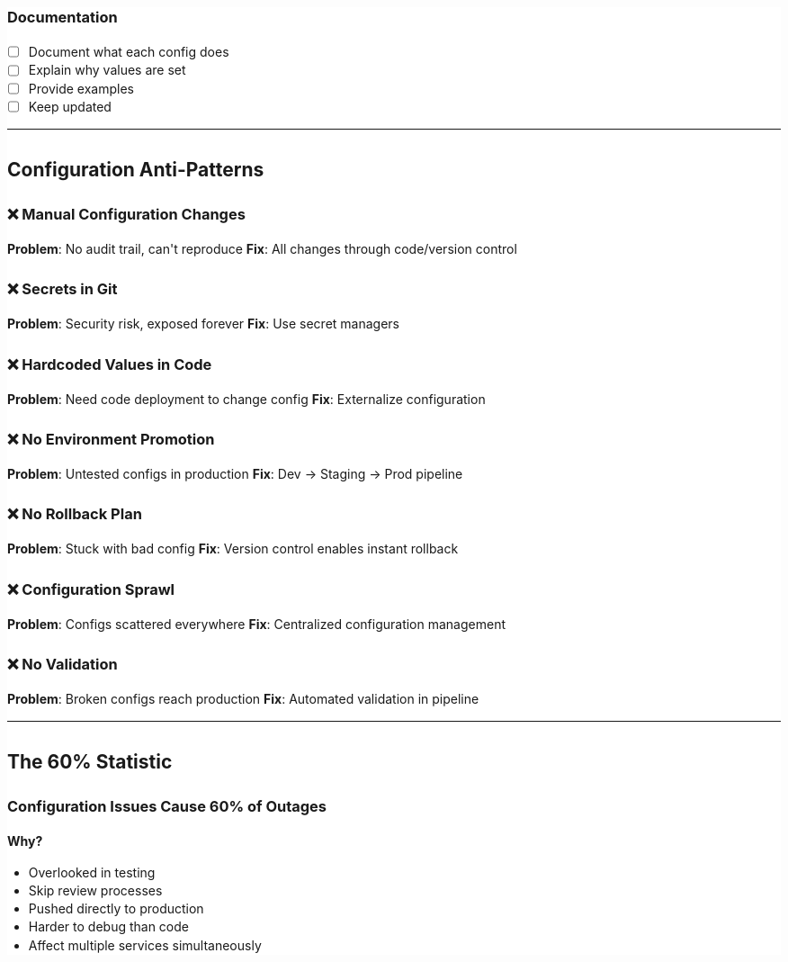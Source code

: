 ### Documentation
- [ ] Document what each config does
- [ ] Explain why values are set
- [ ] Provide examples
- [ ] Keep updated

---

## Configuration Anti-Patterns

### ❌ Manual Configuration Changes
**Problem**: No audit trail, can't reproduce
**Fix**: All changes through code/version control

### ❌ Secrets in Git
**Problem**: Security risk, exposed forever
**Fix**: Use secret managers

### ❌ Hardcoded Values in Code
**Problem**: Need code deployment to change config
**Fix**: Externalize configuration

### ❌ No Environment Promotion
**Problem**: Untested configs in production
**Fix**: Dev → Staging → Prod pipeline

### ❌ No Rollback Plan
**Problem**: Stuck with bad config
**Fix**: Version control enables instant rollback

### ❌ Configuration Sprawl
**Problem**: Configs scattered everywhere
**Fix**: Centralized configuration management

### ❌ No Validation
**Problem**: Broken configs reach production
**Fix**: Automated validation in pipeline

---

## The 60% Statistic

### Configuration Issues Cause 60% of Outages

**Why?**
- Overlooked in testing
- Skip review processes
- Pushed directly to production
- Harder to debug than code
- Affect multiple services simultaneously
